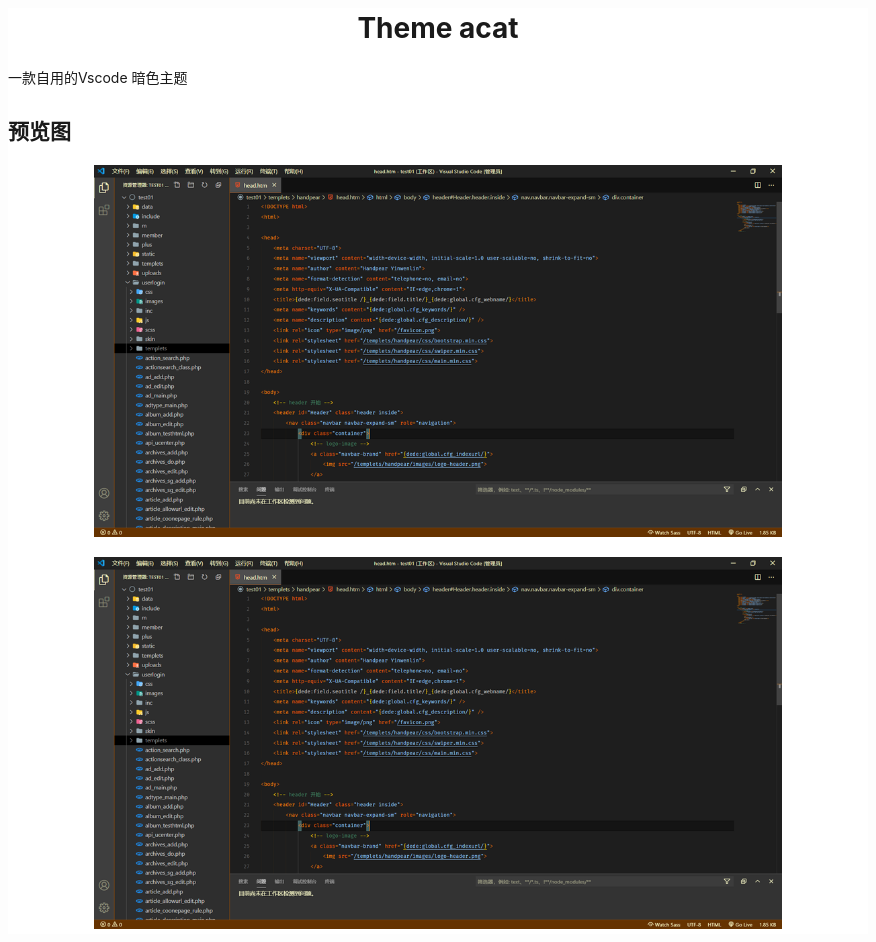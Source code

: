 <h1 align="center">Theme acat</h1>
<p>一款自用的Vscode 暗色主题</p>

## 预览图

<p align="center">
    <img alt="预览图" width="80%" src="https://github.com/Handpear/Theme-acat/blob/master/images/acat-theme-preview-01.png">
</p>
<p align="center">
    <img alt="预览图" width="80%" src="https://github.com/Handpear/Theme-acat/blob/master/images/acat-theme-preview-01.png">
</p>